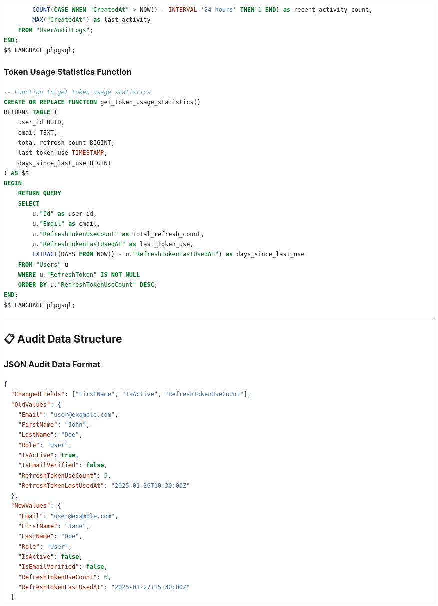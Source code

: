 ```sql
        COUNT(CASE WHEN "CreatedAt" > NOW() - INTERVAL '24 hours' THEN 1 END) as recent_activity_count,
        MAX("CreatedAt") as last_activity
    FROM "UserAuditLogs";
END;
$$ LANGUAGE plpgsql;
```

### Token Usage Statistics Function

```sql
-- Function to get token usage statistics
CREATE OR REPLACE FUNCTION get_token_usage_statistics()
RETURNS TABLE (
    user_id UUID,
    email TEXT,
    total_refresh_count BIGINT,
    last_token_use TIMESTAMP,
    days_since_last_use BIGINT
) AS $$
BEGIN
    RETURN QUERY
    SELECT 
        u."Id" as user_id,
        u."Email" as email,
        u."RefreshTokenUseCount" as total_refresh_count,
        u."RefreshTokenLastUsedAt" as last_token_use,
        EXTRACT(DAYS FROM NOW() - u."RefreshTokenLastUsedAt") as days_since_last_use
    FROM "Users" u
    WHERE u."RefreshToken" IS NOT NULL
    ORDER BY u."RefreshTokenUseCount" DESC;
END;
$$ LANGUAGE plpgsql;
```

---

## 📋 Audit Data Structure

### JSON Audit Data Format

```json
{
  "ChangedFields": ["FirstName", "IsActive", "RefreshTokenUseCount"],
  "OldValues": {
    "Email": "user@example.com",
    "FirstName": "John",
    "LastName": "Doe",
    "Role": "User",
    "IsActive": true,
    "IsEmailVerified": false,
    "RefreshTokenUseCount": 5,
    "RefreshTokenLastUsedAt": "2025-01-26T10:30:00Z"
  },
  "NewValues": {
    "Email": "user@example.com",
    "FirstName": "Jane",
    "LastName": "Doe",
    "Role": "User",
    "IsActive": false,
    "IsEmailVerified": false,
    "RefreshTokenUseCount": 6,
    "RefreshTokenLastUsedAt": "2025-01-27T15:30:00Z"
  }
```